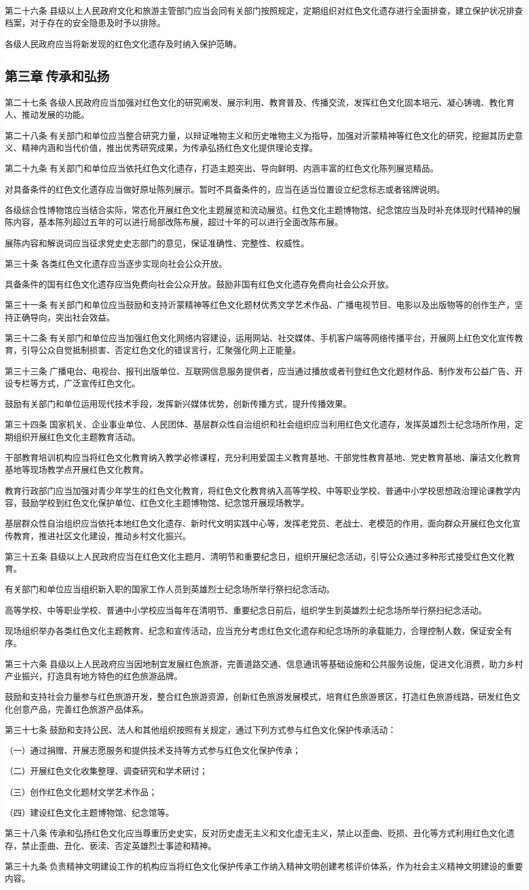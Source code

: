 第二十六条 县级以上人民政府文化和旅游主管部门应当会同有关部门按照规定，定期组织对红色文化遗存进行全面排查，建立保护状况排查档案，对于存在的安全隐患及时予以排除。

各级人民政府应当将新发现的红色文化遗存及时纳入保护范畴。

## 第三章  传承和弘扬

第二十七条 各级人民政府应当加强对红色文化的研究阐发、展示利用、教育普及、传播交流，发挥红色文化固本培元、凝心铸魂、教化育人、推动发展的功能。

第二十八条 有关部门和单位应当整合研究力量，以辩证唯物主义和历史唯物主义为指导，加强对沂蒙精神等红色文化的研究，挖掘其历史意义、精神内涵和当代价值，推出优秀研究成果，为传承弘扬红色文化提供理论支撑。

第二十九条 有关部门和单位应当依托红色文化遗存，打造主题突出、导向鲜明、内涵丰富的红色文化陈列展览精品。

对具备条件的红色文化遗存应当做好原址陈列展示。暂时不具备条件的，应当在适当位置设立纪念标志或者铭牌说明。

各级综合性博物馆应当结合实际，常态化开展红色文化主题展览和流动展览。红色文化主题博物馆、纪念馆应当及时补充体现时代精神的展陈内容，基本陈列超过五年的可以进行局部改陈布展，超过十年的可以进行全面改陈布展。

展陈内容和解说词应当征求党史史志部门的意见，保证准确性、完整性、权威性。

第三十条 各类红色文化遗存应当逐步实现向社会公众开放。

具备条件的国有红色文化遗存应当免费向社会公众开放。鼓励非国有红色文化遗存免费向社会公众开放。

第三十一条 有关部门和单位应当鼓励和支持沂蒙精神等红色文化题材优秀文学艺术作品、广播电视节目、电影以及出版物等的创作生产，坚持正确导向，突出社会效益。

第三十二条 有关部门和单位应当加强红色文化网络内容建设，运用网站、社交媒体、手机客户端等网络传播平台，开展网上红色文化宣传教育，引导公众自觉抵制损害、否定红色文化的错误言行，汇聚强化网上正能量。

第三十三条 广播电台、电视台、报刊出版单位、互联网信息服务提供者，应当通过播放或者刊登红色文化题材作品、制作发布公益广告、开设专栏等方式，广泛宣传红色文化。

鼓励有关部门和单位运用现代技术手段，发挥新兴媒体优势，创新传播方式，提升传播效果。

第三十四条 国家机关、企业事业单位、人民团体、基层群众性自治组织和社会组织应当利用红色文化遗存，发挥英雄烈士纪念场所作用，定期组织开展红色文化主题教育活动。

干部教育培训机构应当将红色文化教育纳入教学必修课程，充分利用爱国主义教育基地、干部党性教育基地、党史教育基地、廉洁文化教育基地等现场教学点开展红色文化教育。

教育行政部门应当加强对青少年学生的红色文化教育，将红色文化教育纳入高等学校、中等职业学校、普通中小学校思想政治理论课教学内容，鼓励学校到红色文化保护单位、红色文化主题博物馆、纪念馆开展现场教学。

基层群众性自治组织应当依托本地红色文化遗存、新时代文明实践中心等，发挥老党员、老战士、老模范的作用，面向群众开展红色文化宣传教育，推进社区文化建设，推动乡村文化振兴。

第三十五条 县级以上人民政府应当在红色文化主题月、清明节和重要纪念日，组织开展纪念活动，引导公众通过多种形式接受红色文化教育。

有关部门和单位应当组织新入职的国家工作人员到英雄烈士纪念场所举行祭扫纪念活动。

高等学校、中等职业学校、普通中小学校应当每年在清明节、重要纪念日前后，组织学生到英雄烈士纪念场所举行祭扫纪念活动。

现场组织举办各类红色文化主题教育、纪念和宣传活动，应当充分考虑红色文化遗存和纪念场所的承载能力，合理控制人数，保证安全有序。

第三十六条 县级以上人民政府应当因地制宜发展红色旅游，完善道路交通、信息通讯等基础设施和公共服务设施，促进文化消费，助力乡村产业振兴，打造具有地方特色的红色旅游品牌。

鼓励和支持社会力量参与红色旅游开发，整合红色旅游资源，创新红色旅游发展模式，培育红色旅游景区，打造红色旅游线路，研发红色文化创意产品，完善红色旅游产品体系。

第三十七条 鼓励和支持公民、法人和其他组织按照有关规定，通过下列方式参与红色文化保护传承活动：

（一）通过捐赠、开展志愿服务和提供技术支持等方式参与红色文化保护传承；

（二）开展红色文化收集整理、调查研究和学术研讨；

（三）创作红色文化题材文学艺术作品；

（四）建设红色文化主题博物馆、纪念馆等。

第三十八条 传承和弘扬红色文化应当尊重历史史实，反对历史虚无主义和文化虚无主义，禁止以歪曲、贬损、丑化等方式利用红色文化遗存，禁止歪曲、丑化、亵渎、否定英雄烈士事迹和精神。

第三十九条 负责精神文明建设工作的机构应当将红色文化保护传承工作纳入精神文明创建考核评价体系，作为社会主义精神文明建设的重要内容。
